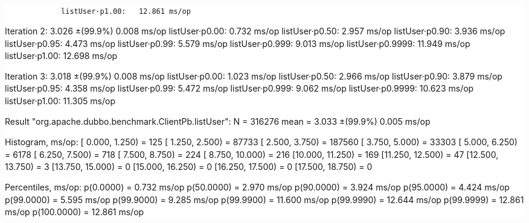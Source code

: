                  listUser·p1.00:   12.861 ms/op

Iteration   2: 3.026 ±(99.9%) 0.008 ms/op
                 listUser·p0.00:   0.732 ms/op
                 listUser·p0.50:   2.957 ms/op
                 listUser·p0.90:   3.936 ms/op
                 listUser·p0.95:   4.473 ms/op
                 listUser·p0.99:   5.579 ms/op
                 listUser·p0.999:  9.013 ms/op
                 listUser·p0.9999: 11.949 ms/op
                 listUser·p1.00:   12.698 ms/op

Iteration   3: 3.018 ±(99.9%) 0.008 ms/op
                 listUser·p0.00:   1.023 ms/op
                 listUser·p0.50:   2.966 ms/op
                 listUser·p0.90:   3.879 ms/op
                 listUser·p0.95:   4.358 ms/op
                 listUser·p0.99:   5.472 ms/op
                 listUser·p0.999:  9.062 ms/op
                 listUser·p0.9999: 10.623 ms/op
                 listUser·p1.00:   11.305 ms/op



Result "org.apache.dubbo.benchmark.ClientPb.listUser":
  N = 316276
  mean =      3.033 ±(99.9%) 0.005 ms/op

  Histogram, ms/op:
    [ 0.000,  1.250) = 125 
    [ 1.250,  2.500) = 87733 
    [ 2.500,  3.750) = 187560 
    [ 3.750,  5.000) = 33303 
    [ 5.000,  6.250) = 6178 
    [ 6.250,  7.500) = 718 
    [ 7.500,  8.750) = 224 
    [ 8.750, 10.000) = 216 
    [10.000, 11.250) = 169 
    [11.250, 12.500) = 47 
    [12.500, 13.750) = 3 
    [13.750, 15.000) = 0 
    [15.000, 16.250) = 0 
    [16.250, 17.500) = 0 
    [17.500, 18.750) = 0 

  Percentiles, ms/op:
      p(0.0000) =      0.732 ms/op
     p(50.0000) =      2.970 ms/op
     p(90.0000) =      3.924 ms/op
     p(95.0000) =      4.424 ms/op
     p(99.0000) =      5.595 ms/op
     p(99.9000) =      9.285 ms/op
     p(99.9900) =     11.600 ms/op
     p(99.9990) =     12.644 ms/op
     p(99.9999) =     12.861 ms/op
    p(100.0000) =     12.861 ms/op
